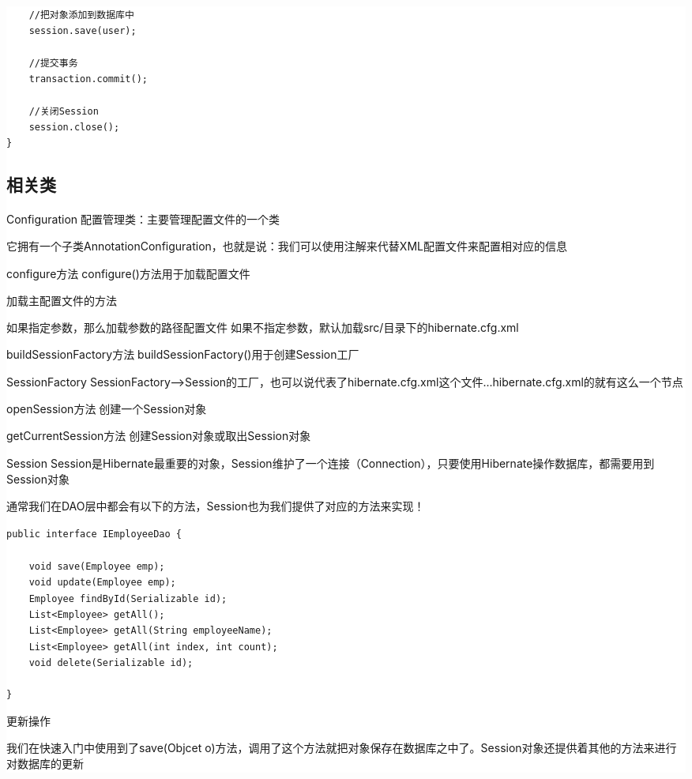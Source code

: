         //把对象添加到数据库中
        session.save(user);
    
        //提交事务
        transaction.commit();
    
        //关闭Session
        session.close();
    }
## 相关类    
Configuration
配置管理类：主要管理配置文件的一个类

它拥有一个子类AnnotationConfiguration，也就是说：我们可以使用注解来代替XML配置文件来配置相对应的信息


configure方法
configure()方法用于加载配置文件

加载主配置文件的方法

如果指定参数，那么加载参数的路径配置文件
如果不指定参数，默认加载src/目录下的hibernate.cfg.xml

buildSessionFactory方法
buildSessionFactory()用于创建Session工厂


SessionFactory
SessionFactory-->Session的工厂，也可以说代表了hibernate.cfg.xml这个文件...hibernate.cfg.xml的就有<session-factory>这么一个节点

openSession方法
创建一个Session对象

getCurrentSession方法
创建Session对象或取出Session对象

Session
Session是Hibernate最重要的对象，Session维护了一个连接（Connection），只要使用Hibernate操作数据库，都需要用到Session对象

通常我们在DAO层中都会有以下的方法，Session也为我们提供了对应的方法来实现！


    public interface IEmployeeDao {
    
        void save(Employee emp);
        void update(Employee emp);
        Employee findById(Serializable id);
        List<Employee> getAll();
        List<Employee> getAll(String employeeName);
        List<Employee> getAll(int index, int count);
        void delete(Serializable id);
    
    }

更新操作

我们在快速入门中使用到了save(Objcet o)方法，调用了这个方法就把对象保存在数据库之中了。Session对象还提供着其他的方法来进行对数据库的更新
